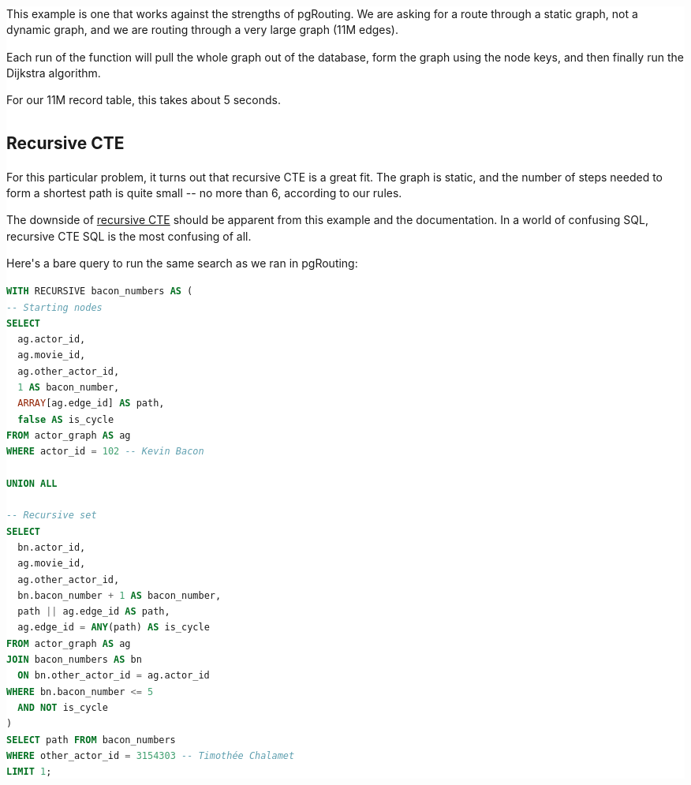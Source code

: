 This example is one that works against the strengths of pgRouting. We are asking for a route through a static graph, not a dynamic graph, and we are routing through a very large graph (11M edges). 

Each run of the function will pull the whole graph out of the database, form the graph using the node keys, and then finally run the Dijkstra algorithm. 

For our 11M record table, this takes about 5 seconds.


## Recursive CTE

For this particular problem, it turns out that recursive CTE is a great fit. The graph is static, and the number of steps needed to form a shortest path is quite small -- no more than 6, according to our rules.

The downside of [recursive CTE](https://www.postgresql.org/docs/current/queries-with.html#QUERIES-WITH-RECURSIVE) should be apparent from this example and the documentation. In a world of confusing SQL, recursive CTE SQL is the most confusing of all.

Here's a bare query to run the same search as we ran in pgRouting:

```sql
WITH RECURSIVE bacon_numbers AS (
-- Starting nodes
SELECT
  ag.actor_id, 
  ag.movie_id,
  ag.other_actor_id,
  1 AS bacon_number,
  ARRAY[ag.edge_id] AS path,
  false AS is_cycle
FROM actor_graph AS ag
WHERE actor_id = 102 -- Kevin Bacon

UNION ALL

-- Recursive set
SELECT
  bn.actor_id,
  ag.movie_id,
  ag.other_actor_id,
  bn.bacon_number + 1 AS bacon_number,
  path || ag.edge_id AS path,
  ag.edge_id = ANY(path) AS is_cycle
FROM actor_graph AS ag
JOIN bacon_numbers AS bn
  ON bn.other_actor_id = ag.actor_id
WHERE bn.bacon_number <= 5
  AND NOT is_cycle
)
SELECT path FROM bacon_numbers
WHERE other_actor_id = 3154303 -- Timothée Chalamet
LIMIT 1;
```
